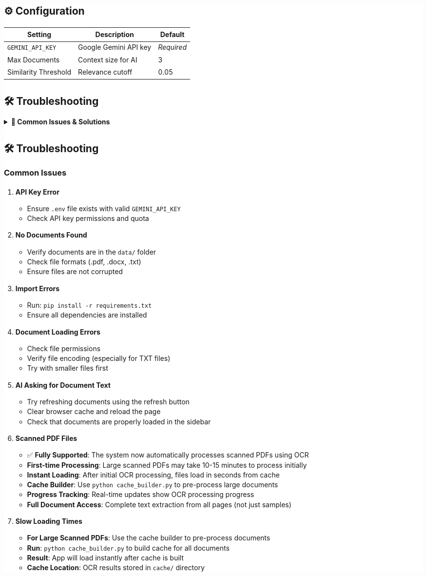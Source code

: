 ## ⚙️ Configuration

| Setting | Description | Default |
|---------|-------------|---------|
| `GEMINI_API_KEY` | Google Gemini API key | *Required* |
| Max Documents | Context size for AI | 3 |
| Similarity Threshold | Relevance cutoff | 0.05 |

## 🛠️ Troubleshooting

<details><summary><strong>🔧 Common Issues & Solutions</strong></summary></details>

## 🛠️ Troubleshooting

### Common Issues

1. **API Key Error**
   - Ensure `.env` file exists with valid `GEMINI_API_KEY`
   - Check API key permissions and quota

2. **No Documents Found**
   - Verify documents are in the `data/` folder
   - Check file formats (.pdf, .docx, .txt)
   - Ensure files are not corrupted

3. **Import Errors**
   - Run: `pip install -r requirements.txt`
   - Ensure all dependencies are installed

4. **Document Loading Errors**
   - Check file permissions
   - Verify file encoding (especially for TXT files)
   - Try with smaller files first

5. **AI Asking for Document Text**
   - Try refreshing documents using the refresh button
   - Clear browser cache and reload the page
   - Check that documents are properly loaded in the sidebar

6. **Scanned PDF Files**
   - ✅ **Fully Supported**: The system now automatically processes scanned PDFs using OCR
   - **First-time Processing**: Large scanned PDFs may take 10-15 minutes to process initially
   - **Instant Loading**: After initial OCR processing, files load in seconds from cache
   - **Cache Builder**: Use `python cache_builder.py` to pre-process large documents
   - **Progress Tracking**: Real-time updates show OCR processing progress
   - **Full Document Access**: Complete text extraction from all pages (not just samples)

7. **Slow Loading Times**
   - **For Large Scanned PDFs**: Use the cache builder to pre-process documents
   - **Run**: `python cache_builder.py` to build cache for all documents
   - **Result**: App will load instantly after cache is built
   - **Cache Location**: OCR results stored in `cache/` directory
